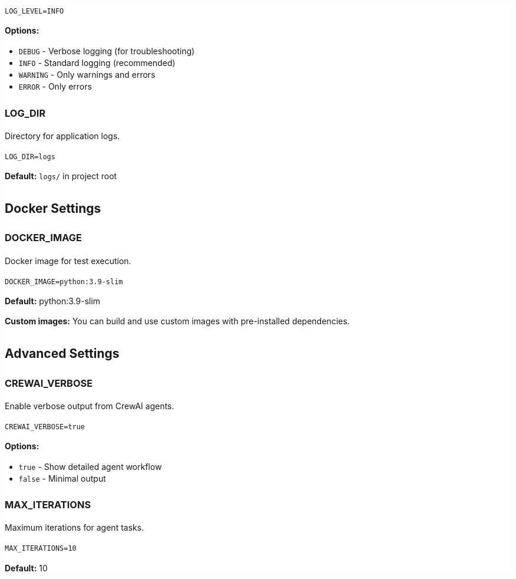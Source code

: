 ```env
LOG_LEVEL=INFO
```

**Options:**
- `DEBUG` - Verbose logging (for troubleshooting)
- `INFO` - Standard logging (recommended)
- `WARNING` - Only warnings and errors
- `ERROR` - Only errors

### LOG_DIR

Directory for application logs.

```env
LOG_DIR=logs
```

**Default:** `logs/` in project root

## Docker Settings

### DOCKER_IMAGE

Docker image for test execution.

```env
DOCKER_IMAGE=python:3.9-slim
```

**Default:** python:3.9-slim

**Custom images:** You can build and use custom images with pre-installed dependencies.

## Advanced Settings

### CREWAI_VERBOSE

Enable verbose output from CrewAI agents.

```env
CREWAI_VERBOSE=true
```

**Options:**
- `true` - Show detailed agent workflow
- `false` - Minimal output

### MAX_ITERATIONS

Maximum iterations for agent tasks.

```env
MAX_ITERATIONS=10
```

**Default:** 10
